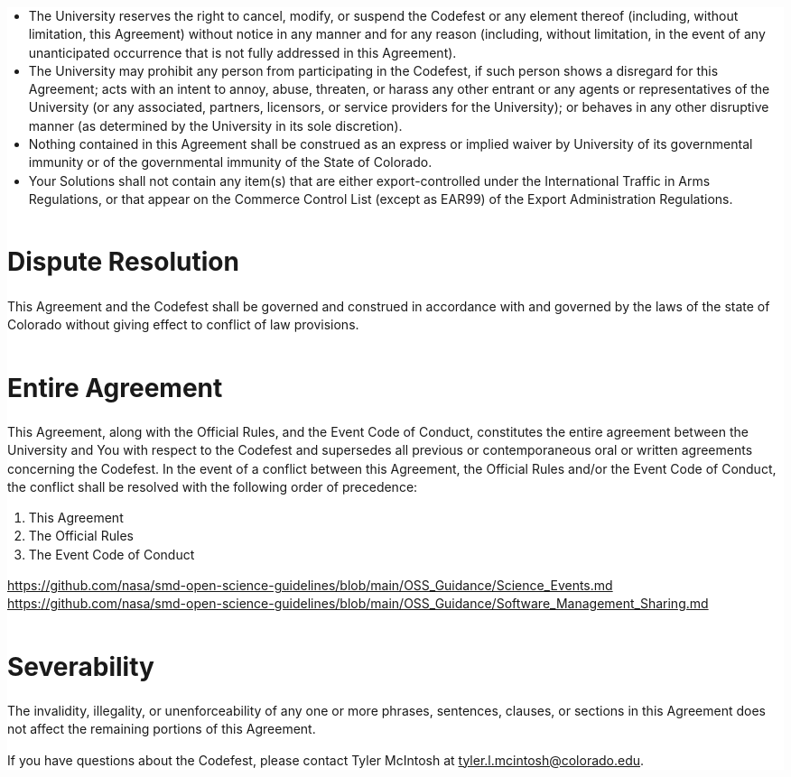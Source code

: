 - The University reserves the right to cancel, modify, or suspend the Codefest or any element thereof (including, without limitation, this Agreement) without notice in any manner and for any reason (including, without limitation, in the event of any unanticipated occurrence that is not fully addressed in this Agreement).
- The University may prohibit any person from participating in the Codefest, if such person shows a disregard for this Agreement; acts with an intent to annoy, abuse, threaten, or harass any other entrant or any agents or representatives of the University (or any associated, partners, licensors, or service providers for the University); or behaves in any other disruptive manner (as determined by the University in its sole discretion).
- Nothing contained in this Agreement shall be construed as an express or implied waiver by University of its governmental immunity or of the governmental immunity of the State of Colorado.
- Your Solutions shall not contain any item(s) that are either export-controlled under the International Traffic in Arms Regulations, or that appear on the Commerce Control List (except as EAR99) of the Export Administration Regulations.

# Dispute Resolution

This Agreement and the Codefest shall be governed and construed in accordance with and governed by the laws of the state of Colorado without giving effect to conflict of law provisions.

# Entire Agreement

This Agreement, along with the Official Rules, and the Event Code of Conduct, constitutes the entire agreement between the University and You with respect to the Codefest and supersedes all previous or contemporaneous oral or written agreements concerning the Codefest. In the event of a conflict between this Agreement, the Official Rules and/or the Event Code of Conduct, the conflict shall be resolved with the following order of precedence:

1. This Agreement
2. The Official Rules
3. The Event Code of Conduct

https://github.com/nasa/smd-open-science-guidelines/blob/main/OSS_Guidance/Science_Events.md
https://github.com/nasa/smd-open-science-guidelines/blob/main/OSS_Guidance/Software_Management_Sharing.md

# Severability

The invalidity, illegality, or unenforceability of any one or more phrases, sentences, clauses, or sections in this Agreement does not affect the remaining portions of this Agreement.

If you have questions about the Codefest, please contact Tyler McIntosh at [tyler.l.mcintosh@colorado.edu](mailto:tyler.l.mcintosh@colorado.edu).
